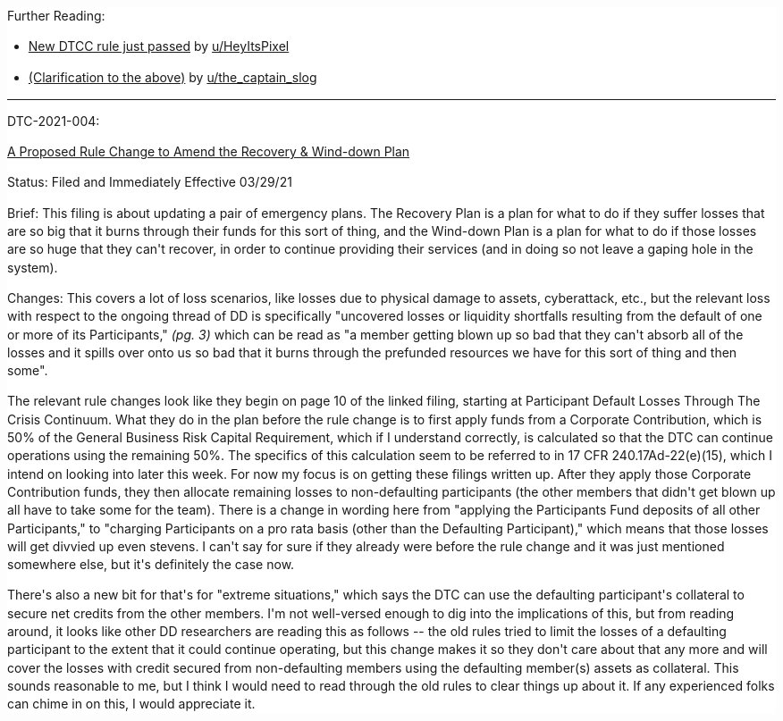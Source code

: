 Further Reading:

-   [New DTCC rule just passed](https://www.reddit.com/r/GME/comments/m793h7/new_dtcc_rule_just_passed_in_effect_immediatly/?utm_source=share&utm_medium=ios_app&utm_name=iossmf) by [u/HeyItsPixel](https://www.reddit.com/u/HeyItsPixel/)

-   [(Clarification to the above)](https://www.reddit.com/r/GME/comments/m793h7/new_dtcc_rule_just_passed_in_effect_immediatly/gr9zhul/?utm_source=share&utm_medium=web2x&context=3) by [u/the_captain_slog](https://www.reddit.com/u/the_captain_slog/)

---

DTC-2021-004:

[A Proposed Rule Change to Amend the Recovery & Wind-down Plan](https://www.sec.gov/rules/sro/dtc/2021/34-91429.pdf)

Status: Filed and Immediately Effective 03/29/21

Brief: This filing is about updating a pair of emergency plans. The Recovery Plan is a plan for what to do if they suffer losses that are so big that it burns through their funds for this sort of thing, and the Wind-down Plan is a plan for what to do if those losses are so huge that they can't recover, in order to continue providing their services (and in doing so not leave a gaping hole in the system).

Changes: This covers a lot of loss scenarios, like losses due to physical damage to assets, cyberattack, etc., but the relevant loss with respect to the ongoing thread of DD is specifically "uncovered losses or liquidity shortfalls resulting from the default of one or more of its Participants," *(pg. 3)* which can be read as "a member getting blown up so bad that they can't absorb all of the losses and it spills over onto us so bad that it burns through the prefunded resources we have for this sort of thing and then some".

The relevant rule changes look like they begin on page 10 of the linked filing, starting at Participant Default Losses Through The Crisis Continuum. What they do in the plan before the rule change is to first apply funds from a Corporate Contribution, which is 50% of the General Business Risk Capital Requirement, which if I understand correctly, is calculated so that the DTC can continue operations using the remaining 50%. The specifics of this calculation seem to be referred to in 17 CFR 240.17Ad-22(e)(15), which I intend on looking into later this week. For now my focus is on getting these filings written up. After they apply those Corporate Contribution funds, they then allocate remaining losses to non-defaulting participants (the other members that didn't get blown up all have to take some for the team). There is a change in wording here from "applying the Participants Fund deposits of all other Participants," to "charging Participants on a pro rata basis (other than the Defaulting Participant)," which means that those losses will get divvied up even stevens. I can't say for sure if they already were before the rule change and it was just mentioned somewhere else, but it's definitely the case now.

There's also a new bit for that's for "extreme situations," which says the DTC can use the defaulting participant's collateral to secure net credits from the other members. I'm not well-versed enough to dig into the implications of this, but from reading around, it looks like other DD researchers are reading this as follows -- the old rules tried to limit the losses of a defaulting participant to the extent that it could continue operating, but this change makes it so they don't care about that any more and will cover the losses with credit secured from non-defaulting members using the defaulting member(s) assets as collateral. This sounds reasonable to me, but I think I would need to read through the old rules to clear things up about it. If any experienced folks can chime in on this, I would appreciate it.
